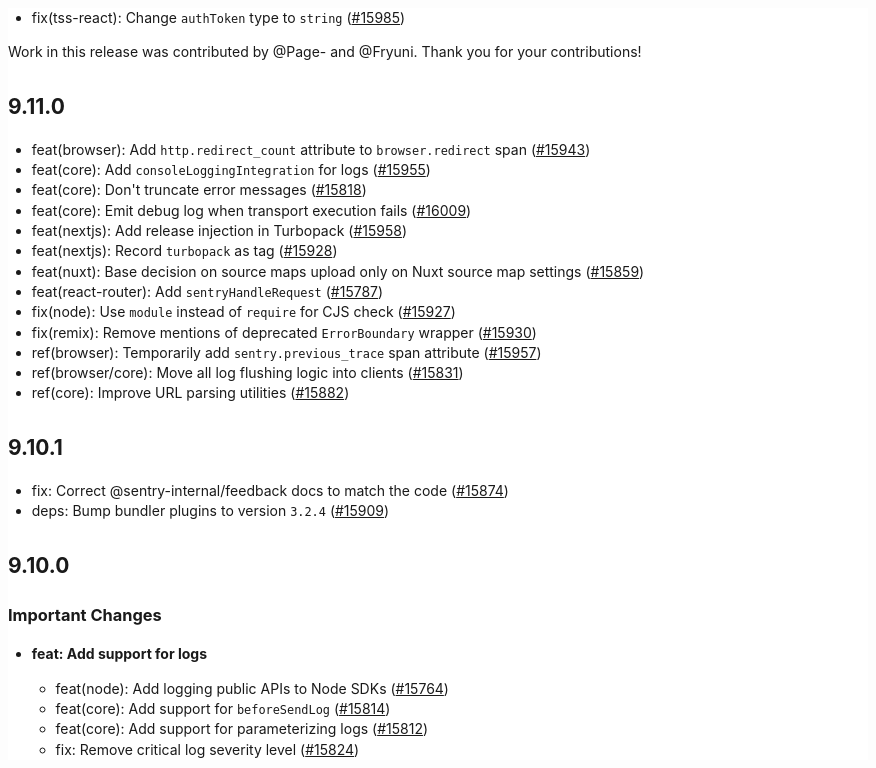 - fix(tss-react): Change `authToken` type to `string` ([#15985](https://github.com/getsentry/sentry-javascript/pull/15985))

Work in this release was contributed by @Page- and @Fryuni. Thank you for your contributions!

## 9.11.0

- feat(browser): Add `http.redirect_count` attribute to `browser.redirect` span ([#15943](https://github.com/getsentry/sentry-javascript/pull/15943))
- feat(core): Add `consoleLoggingIntegration` for logs ([#15955](https://github.com/getsentry/sentry-javascript/pull/15955))
- feat(core): Don't truncate error messages ([#15818](https://github.com/getsentry/sentry-javascript/pull/15818))
- feat(core): Emit debug log when transport execution fails ([#16009](https://github.com/getsentry/sentry-javascript/pull/16009))
- feat(nextjs): Add release injection in Turbopack ([#15958](https://github.com/getsentry/sentry-javascript/pull/15958))
- feat(nextjs): Record `turbopack` as tag ([#15928](https://github.com/getsentry/sentry-javascript/pull/15928))
- feat(nuxt): Base decision on source maps upload only on Nuxt source map settings ([#15859](https://github.com/getsentry/sentry-javascript/pull/15859))
- feat(react-router): Add `sentryHandleRequest` ([#15787](https://github.com/getsentry/sentry-javascript/pull/15787))
- fix(node): Use `module` instead of `require` for CJS check ([#15927](https://github.com/getsentry/sentry-javascript/pull/15927))
- fix(remix): Remove mentions of deprecated `ErrorBoundary` wrapper ([#15930](https://github.com/getsentry/sentry-javascript/pull/15930))
- ref(browser): Temporarily add `sentry.previous_trace` span attribute ([#15957](https://github.com/getsentry/sentry-javascript/pull/15957))
- ref(browser/core): Move all log flushing logic into clients ([#15831](https://github.com/getsentry/sentry-javascript/pull/15831))
- ref(core): Improve URL parsing utilities ([#15882](https://github.com/getsentry/sentry-javascript/pull/15882))

## 9.10.1

- fix: Correct @sentry-internal/feedback docs to match the code ([#15874](https://github.com/getsentry/sentry-javascript/pull/15874))
- deps: Bump bundler plugins to version `3.2.4` ([#15909](https://github.com/getsentry/sentry-javascript/pull/15909))

## 9.10.0

### Important Changes

- **feat: Add support for logs**

  - feat(node): Add logging public APIs to Node SDKs ([#15764](https://github.com/getsentry/sentry-javascript/pull/15764))
  - feat(core): Add support for `beforeSendLog` ([#15814](https://github.com/getsentry/sentry-javascript/pull/15814))
  - feat(core): Add support for parameterizing logs ([#15812](https://github.com/getsentry/sentry-javascript/pull/15812))
  - fix: Remove critical log severity level ([#15824](https://github.com/getsentry/sentry-javascript/pull/15824))
